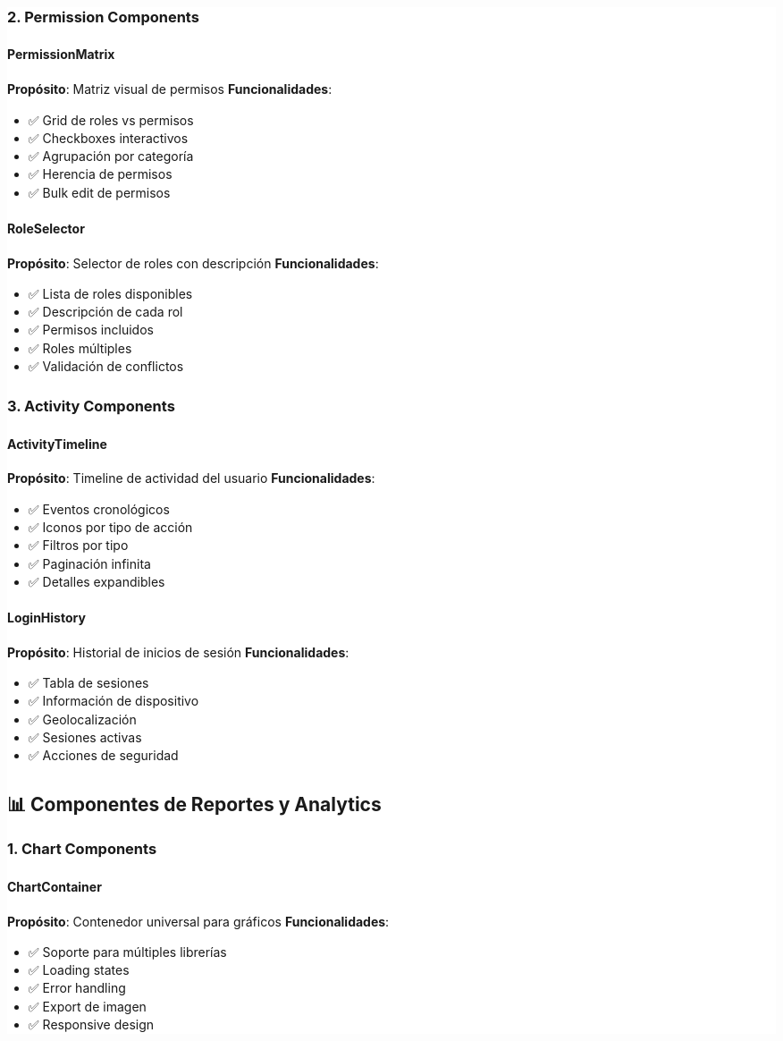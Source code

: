 ### **2. Permission Components**

#### **PermissionMatrix**
**Propósito**: Matriz visual de permisos
**Funcionalidades**:
- ✅ Grid de roles vs permisos
- ✅ Checkboxes interactivos
- ✅ Agrupación por categoría
- ✅ Herencia de permisos
- ✅ Bulk edit de permisos

#### **RoleSelector**
**Propósito**: Selector de roles con descripción
**Funcionalidades**:
- ✅ Lista de roles disponibles
- ✅ Descripción de cada rol
- ✅ Permisos incluidos
- ✅ Roles múltiples
- ✅ Validación de conflictos

### **3. Activity Components**

#### **ActivityTimeline**
**Propósito**: Timeline de actividad del usuario
**Funcionalidades**:
- ✅ Eventos cronológicos
- ✅ Iconos por tipo de acción
- ✅ Filtros por tipo
- ✅ Paginación infinita
- ✅ Detalles expandibles

#### **LoginHistory**
**Propósito**: Historial de inicios de sesión
**Funcionalidades**:
- ✅ Tabla de sesiones
- ✅ Información de dispositivo
- ✅ Geolocalización
- ✅ Sesiones activas
- ✅ Acciones de seguridad

## 📊 **Componentes de Reportes y Analytics**

### **1. Chart Components**

#### **ChartContainer**
**Propósito**: Contenedor universal para gráficos
**Funcionalidades**:
- ✅ Soporte para múltiples librerías
- ✅ Loading states
- ✅ Error handling
- ✅ Export de imagen
- ✅ Responsive design
